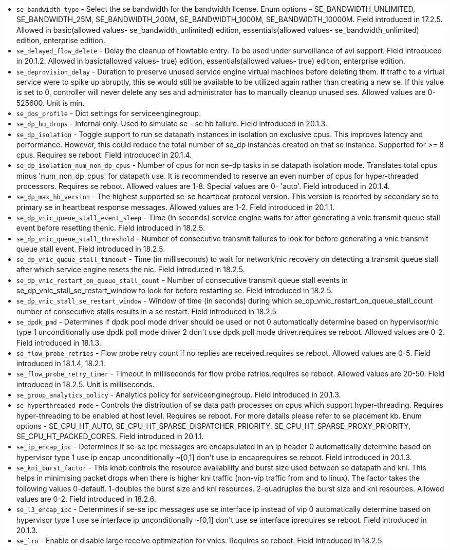* `se_bandwidth_type` - Select the se bandwidth for the bandwidth license. Enum options - SE_BANDWIDTH_UNLIMITED, SE_BANDWIDTH_25M, SE_BANDWIDTH_200M, SE_BANDWIDTH_1000M, SE_BANDWIDTH_10000M. Field introduced in 17.2.5. Allowed in basic(allowed values- se_bandwidth_unlimited) edition, essentials(allowed values- se_bandwidth_unlimited) edition, enterprise edition.
* `se_delayed_flow_delete` - Delay the cleanup of flowtable entry. To be used under surveillance of avi support. Field introduced in 20.1.2. Allowed in basic(allowed values- true) edition, essentials(allowed values- true) edition, enterprise edition.
* `se_deprovision_delay` - Duration to preserve unused service engine virtual machines before deleting them. If traffic to a virtual service were to spike up abruptly, this se would still be available to be utilized again rather than creating a new se. If this value is set to 0, controller will never delete any ses and administrator has to manually cleanup unused ses. Allowed values are 0-525600. Unit is min.
* `se_dos_profile` - Dict settings for serviceenginegroup.
* `se_dp_hm_drops` - Internal only. Used to simulate se - se hb failure. Field introduced in 20.1.3.
* `se_dp_isolation` - Toggle support to run se datapath instances in isolation on exclusive cpus. This improves latency and performance. However, this could reduce the total number of se_dp instances created on that se instance. Supported for >= 8 cpus. Requires se reboot. Field introduced in 20.1.4.
* `se_dp_isolation_num_non_dp_cpus` - Number of cpus for non se-dp tasks in se datapath isolation mode. Translates total cpus minus 'num_non_dp_cpus' for datapath use. It is recommended to reserve an even number of cpus for hyper-threaded processors. Requires se reboot. Allowed values are 1-8. Special values are 0- 'auto'. Field introduced in 20.1.4.
* `se_dp_max_hb_version` - The highest supported se-se heartbeat protocol version. This version is reported by secondary se to primary se in heartbeat response messages. Allowed values are 1-2. Field introduced in 20.1.1.
* `se_dp_vnic_queue_stall_event_sleep` - Time (in seconds) service engine waits for after generating a vnic transmit queue stall event before resetting thenic. Field introduced in 18.2.5.
* `se_dp_vnic_queue_stall_threshold` - Number of consecutive transmit failures to look for before generating a vnic transmit queue stall event. Field introduced in 18.2.5.
* `se_dp_vnic_queue_stall_timeout` - Time (in milliseconds) to wait for network/nic recovery on detecting a transmit queue stall after which service engine resets the nic. Field introduced in 18.2.5.
* `se_dp_vnic_restart_on_queue_stall_count` - Number of consecutive transmit queue stall events in se_dp_vnic_stall_se_restart_window to look for before restarting se. Field introduced in 18.2.5.
* `se_dp_vnic_stall_se_restart_window` - Window of time (in seconds) during which se_dp_vnic_restart_on_queue_stall_count number of consecutive stalls results in a se restart. Field introduced in 18.2.5.
* `se_dpdk_pmd` - Determines if dpdk pool mode driver should be used or not   0  automatically determine based on hypervisor/nic type 1  unconditionally use dpdk poll mode driver 2  don't use dpdk poll mode driver.requires se reboot. Allowed values are 0-2. Field introduced in 18.1.3.
* `se_flow_probe_retries` - Flow probe retry count if no replies are received.requires se reboot. Allowed values are 0-5. Field introduced in 18.1.4, 18.2.1.
* `se_flow_probe_retry_timer` - Timeout in milliseconds for flow probe retries.requires se reboot. Allowed values are 20-50. Field introduced in 18.2.5. Unit is milliseconds.
* `se_group_analytics_policy` - Analytics policy for serviceenginegroup. Field introduced in 20.1.3.
* `se_hyperthreaded_mode` - Controls the distribution of se data path processes on cpus which support hyper-threading. Requires hyper-threading to be enabled at host level. Requires se reboot. For more details please refer to se placement kb. Enum options - SE_CPU_HT_AUTO, SE_CPU_HT_SPARSE_DISPATCHER_PRIORITY, SE_CPU_HT_SPARSE_PROXY_PRIORITY, SE_CPU_HT_PACKED_CORES. Field introduced in 20.1.1.
* `se_ip_encap_ipc` - Determines if se-se ipc messages are encapsulated in an ip header       0        automatically determine based on hypervisor type    1        use ip encap unconditionally    ~[0,1]   don't use ip encaprequires se reboot. Field introduced in 20.1.3.
* `se_kni_burst_factor` - This knob controls the resource availability and burst size used between se datapath and kni. This helps in minimising packet drops when there is higher kni traffic (non-vip traffic from and to linux). The factor takes the following values      0-default. 1-doubles the burst size and kni resources. 2-quadruples the burst size and kni resources. Allowed values are 0-2. Field introduced in 18.2.6.
* `se_l3_encap_ipc` - Determines if se-se ipc messages use se interface ip instead of vip        0        automatically determine based on hypervisor type    1        use se interface ip unconditionally    ~[0,1]   don't use se interface iprequires se reboot. Field introduced in 20.1.3.
* `se_lro` - Enable or disable large receive optimization for vnics. Requires se reboot. Field introduced in 18.2.5.